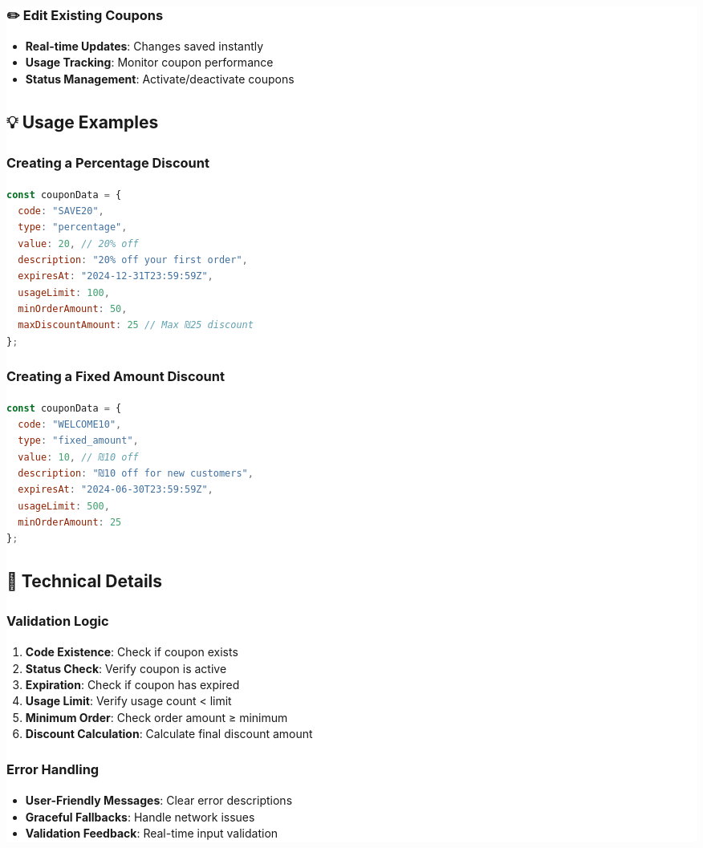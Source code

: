 ### ✏️ **Edit Existing Coupons**
- **Real-time Updates**: Changes saved instantly
- **Usage Tracking**: Monitor coupon performance
- **Status Management**: Activate/deactivate coupons

## 💡 Usage Examples

### Creating a Percentage Discount
```javascript
const couponData = {
  code: "SAVE20",
  type: "percentage",
  value: 20, // 20% off
  description: "20% off your first order",
  expiresAt: "2024-12-31T23:59:59Z",
  usageLimit: 100,
  minOrderAmount: 50,
  maxDiscountAmount: 25 // Max ₪25 discount
};
```

### Creating a Fixed Amount Discount
```javascript
const couponData = {
  code: "WELCOME10",
  type: "fixed_amount",
  value: 10, // ₪10 off
  description: "₪10 off for new customers",
  expiresAt: "2024-06-30T23:59:59Z",
  usageLimit: 500,
  minOrderAmount: 25
};
```

## 🔧 Technical Details

### **Validation Logic**
1. **Code Existence**: Check if coupon exists
2. **Status Check**: Verify coupon is active
3. **Expiration**: Check if coupon has expired
4. **Usage Limit**: Verify usage count < limit
5. **Minimum Order**: Check order amount ≥ minimum
6. **Discount Calculation**: Calculate final discount amount

### **Error Handling**
- **User-Friendly Messages**: Clear error descriptions
- **Graceful Fallbacks**: Handle network issues
- **Validation Feedback**: Real-time input validation
